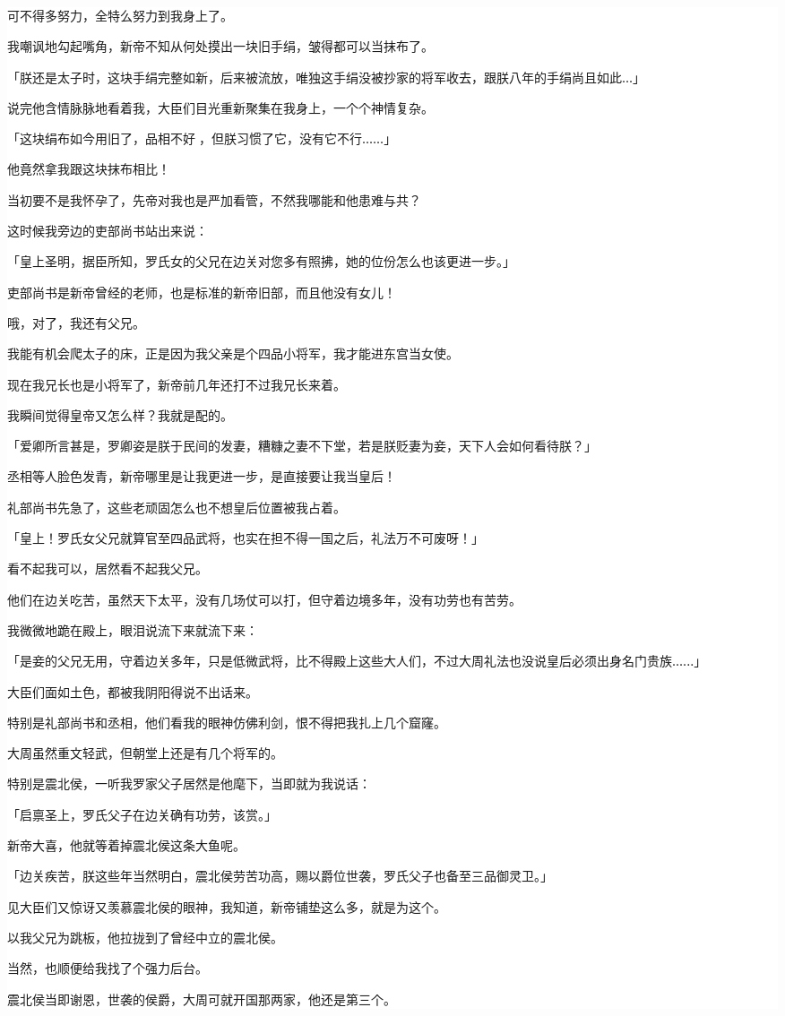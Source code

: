 可不得多努力，全特么努力到我身上了。

我嘲讽地勾起嘴角，新帝不知从何处摸出一块旧手绢，皱得都可以当抹布了。

「朕还是太子时，这块手绢完整如新，后来被流放，唯独这手绢没被抄家的将军收去，跟朕八年的手绢尚且如此...」

说完他含情脉脉地看着我，大臣们目光重新聚集在我身上，一个个神情复杂。

「这块绢布如今用旧了，品相不好 ，但朕习惯了它，没有它不行......」

他竟然拿我跟这块抹布相比！

当初要不是我怀孕了，先帝对我也是严加看管，不然我哪能和他患难与共？

这时候我旁边的吏部尚书站出来说：

「皇上圣明，据臣所知，罗氏女的父兄在边关对您多有照拂，她的位份怎么也该更进一步。」

吏部尚书是新帝曾经的老师，也是标准的新帝旧部，而且他没有女儿！

哦，对了，我还有父兄。

我能有机会爬太子的床，正是因为我父亲是个四品小将军，我才能进东宫当女使。

现在我兄长也是小将军了，新帝前几年还打不过我兄长来着。

我瞬间觉得皇帝又怎么样？我就是配的。

「爱卿所言甚是，罗卿姿是朕于民间的发妻，糟糠之妻不下堂，若是朕贬妻为妾，天下人会如何看待朕？」

丞相等人脸色发青，新帝哪里是让我更进一步，是直接要让我当皇后！

礼部尚书先急了，这些老顽固怎么也不想皇后位置被我占着。

「皇上！罗氏女父兄就算官至四品武将，也实在担不得一国之后，礼法万不可废呀！」

看不起我可以，居然看不起我父兄。

他们在边关吃苦，虽然天下太平，没有几场仗可以打，但守着边境多年，没有功劳也有苦劳。

我微微地跪在殿上，眼泪说流下来就流下来：

「是妾的父兄无用，守着边关多年，只是低微武将，比不得殿上这些大人们，不过大周礼法也没说皇后必须出身名门贵族......」

大臣们面如土色，都被我阴阳得说不出话来。

特别是礼部尚书和丞相，他们看我的眼神仿佛利剑，恨不得把我扎上几个窟窿。

大周虽然重文轻武，但朝堂上还是有几个将军的。

特别是震北侯，一听我罗家父子居然是他麾下，当即就为我说话：

「启禀圣上，罗氏父子在边关确有功劳，该赏。」

新帝大喜，他就等着掉震北侯这条大鱼呢。

「边关疾苦，朕这些年当然明白，震北侯劳苦功高，赐以爵位世袭，罗氏父子也备至三品御灵卫。」

见大臣们又惊讶又羡慕震北侯的眼神，我知道，新帝铺垫这么多，就是为这个。

以我父兄为跳板，他拉拢到了曾经中立的震北侯。

当然，也顺便给我找了个强力后台。

震北侯当即谢恩，世袭的侯爵，大周可就开国那两家，他还是第三个。

